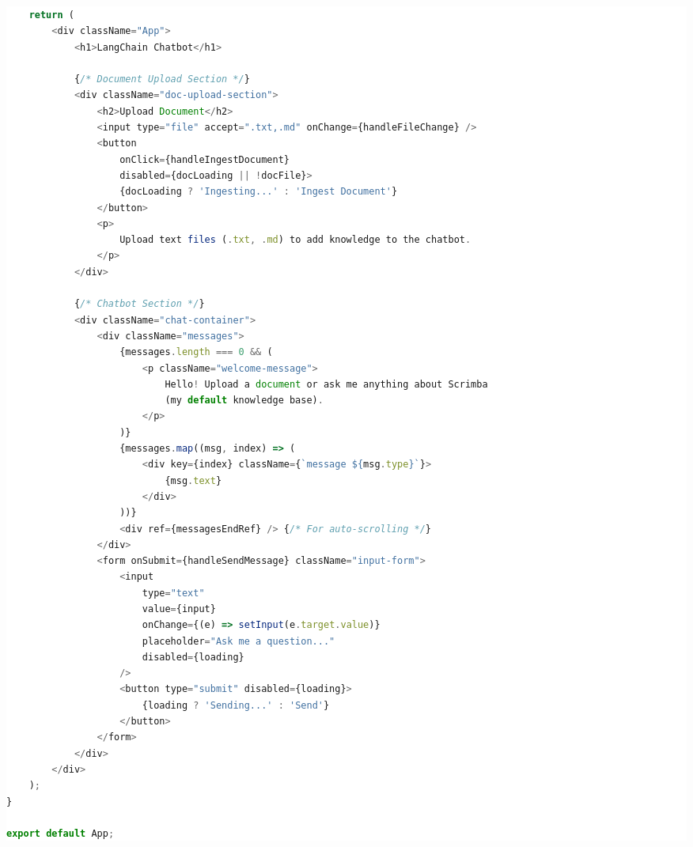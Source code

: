 ```javascript
	return (
		<div className="App">
			<h1>LangChain Chatbot</h1>

			{/* Document Upload Section */}
			<div className="doc-upload-section">
				<h2>Upload Document</h2>
				<input type="file" accept=".txt,.md" onChange={handleFileChange} />
				<button
					onClick={handleIngestDocument}
					disabled={docLoading || !docFile}>
					{docLoading ? 'Ingesting...' : 'Ingest Document'}
				</button>
				<p>
					Upload text files (.txt, .md) to add knowledge to the chatbot.
				</p>
			</div>

			{/* Chatbot Section */}
			<div className="chat-container">
				<div className="messages">
					{messages.length === 0 && (
						<p className="welcome-message">
							Hello! Upload a document or ask me anything about Scrimba
							(my default knowledge base).
						</p>
					)}
					{messages.map((msg, index) => (
						<div key={index} className={`message ${msg.type}`}>
							{msg.text}
						</div>
					))}
					<div ref={messagesEndRef} /> {/* For auto-scrolling */}
				</div>
				<form onSubmit={handleSendMessage} className="input-form">
					<input
						type="text"
						value={input}
						onChange={(e) => setInput(e.target.value)}
						placeholder="Ask me a question..."
						disabled={loading}
					/>
					<button type="submit" disabled={loading}>
						{loading ? 'Sending...' : 'Send'}
					</button>
				</form>
			</div>
		</div>
	);
}

export default App;
```
